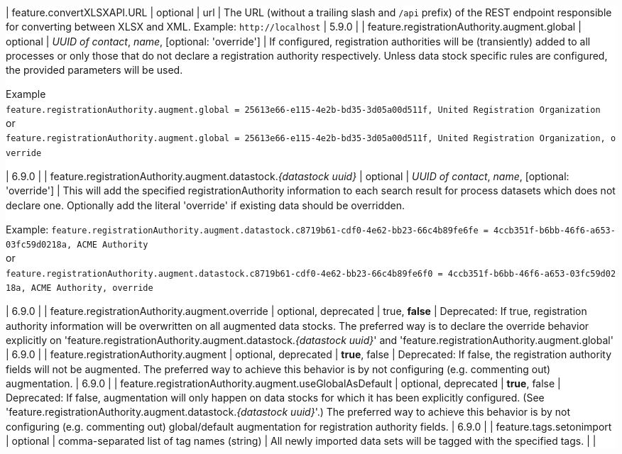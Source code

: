 | feature.convertXLSXAPI.URL                                         | optional                                              | url                                                                          | The URL (without a trailing slash and `/api` prefix) of the REST endpoint responsible for converting between XLSX and XML. Example: `http://localhost`                                                                                                                                                                                                                                                                                                                                                                                             | 5.9.0               | 
| feature.registrationAuthority.augment.global                       | optional                                              | *UUID of contact*, *name*, [optional: 'override']                            | If configured, registration authorities will be (transiently) added to all processes or only those that do not declare a registration authority respectively. Unless data stock specific rules are configured, the provided parameters will be used. <p>Example<br/>`feature.registrationAuthority.augment.global = 25613e66-e115-4e2b-bd35-3d05a00d511f, United Registration Organization`<br/>or<br/>`feature.registrationAuthority.augment.global = 25613e66-e115-4e2b-bd35-3d05a00d511f, United Registration Organization, override`</p>       | 6.9.0               |
| feature.registrationAuthority.augment.datastock.*{datastock uuid}* | optional                                              | *UUID of contact*, *name*, [optional: 'override']                            | This will add the specified registrationAuthority information to each search result for process datasets which does not declare one. Optionally add the literal 'override' if existing data should be overridden. <p>Example: `feature.registrationAuthority.augment.datastock.c8719b61-cdf0-4e62-bb23-66c4b89fe6fe = 4ccb351f-b6bb-46f6-a653-03fc59d0218a, ACME Authority`<br/>or<br/>`feature.registrationAuthority.augment.datastock.c8719b61-cdf0-4e62-bb23-66c4b89fe6f0 = 4ccb351f-b6bb-46f6-a653-03fc59d0218a, ACME Authority, override`</p> | 6.9.0               |
| feature.registrationAuthority.augment.override                     | optional, deprecated                                  | true, **false**                                                              | Deprecated: If true, registration authority information will be overwritten on all augmented data stocks. The preferred way is to declare the override behavior explicitly on 'feature.registrationAuthority.augment.datastock.*{datastock uuid}*' and 'feature.registrationAuthority.augment.global'                                                                                                                                                                                                                                              | 6.9.0               |
| feature.registrationAuthority.augment                              | optional, deprecated                                  | **true**, false                                                              | Deprecated: If false, the registration authority fields will not be augmented. The preferred way to achieve this behavior is by not configuring (e.g. commenting out) augmentation.                                                                                                                                                                                                                                                                                                                                                                | 6.9.0               |
| feature.registrationAuthority.augment.useGlobalAsDefault           | optional, deprecated                                  | **true**, false                                                              | Deprecated: If false, augmentation will only happen on data stocks for which it has been explicitly configured. (See 'feature.registrationAuthority.augment.datastock.*{datastock uuid}*'.) The preferred way to achieve this behavior is by not configuring (e.g. commenting out) global/default augmentation for registration authority fields.                                                                                                                                                                                                  | 6.9.0               |
| feature.tags.setonimport                                           | optional                                              | comma-separated list of tag names (string)                                   | All newly imported data sets will be tagged with the specified tags.                                                                                                                                                                                                                                                                                                                                                                                                                                                                               |                     |